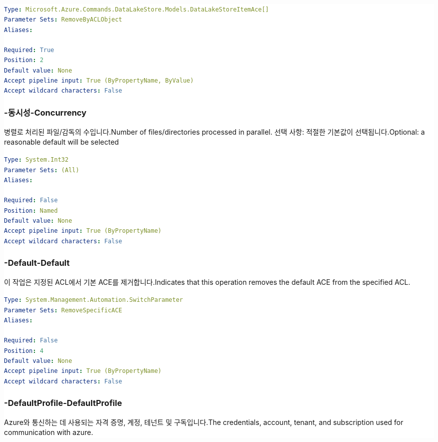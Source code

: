 ```yaml
Type: Microsoft.Azure.Commands.DataLakeStore.Models.DataLakeStoreItemAce[]
Parameter Sets: RemoveByACLObject
Aliases:

Required: True
Position: 2
Default value: None
Accept pipeline input: True (ByPropertyName, ByValue)
Accept wildcard characters: False
```

### <span data-ttu-id="0cfbb-127">-동시성</span><span class="sxs-lookup"><span data-stu-id="0cfbb-127">-Concurrency</span></span>
<span data-ttu-id="0cfbb-128">병렬로 처리된 파일/감독의 수입니다.</span><span class="sxs-lookup"><span data-stu-id="0cfbb-128">Number of files/directories processed in parallel.</span></span> <span data-ttu-id="0cfbb-129">선택 사항: 적절한 기본값이 선택됩니다.</span><span class="sxs-lookup"><span data-stu-id="0cfbb-129">Optional: a reasonable default will be selected</span></span>

```yaml
Type: System.Int32
Parameter Sets: (All)
Aliases:

Required: False
Position: Named
Default value: None
Accept pipeline input: True (ByPropertyName)
Accept wildcard characters: False
```

### <span data-ttu-id="0cfbb-130">-Default</span><span class="sxs-lookup"><span data-stu-id="0cfbb-130">-Default</span></span>
<span data-ttu-id="0cfbb-131">이 작업은 지정된 ACL에서 기본 ACE를 제거합니다.</span><span class="sxs-lookup"><span data-stu-id="0cfbb-131">Indicates that this operation removes the default ACE from the specified ACL.</span></span>

```yaml
Type: System.Management.Automation.SwitchParameter
Parameter Sets: RemoveSpecificACE
Aliases:

Required: False
Position: 4
Default value: None
Accept pipeline input: True (ByPropertyName)
Accept wildcard characters: False
```

### <span data-ttu-id="0cfbb-132">-DefaultProfile</span><span class="sxs-lookup"><span data-stu-id="0cfbb-132">-DefaultProfile</span></span>
<span data-ttu-id="0cfbb-133">Azure와 통신하는 데 사용되는 자격 증명, 계정, 테넌트 및 구독입니다.</span><span class="sxs-lookup"><span data-stu-id="0cfbb-133">The credentials, account, tenant, and subscription used for communication with azure.</span></span>
